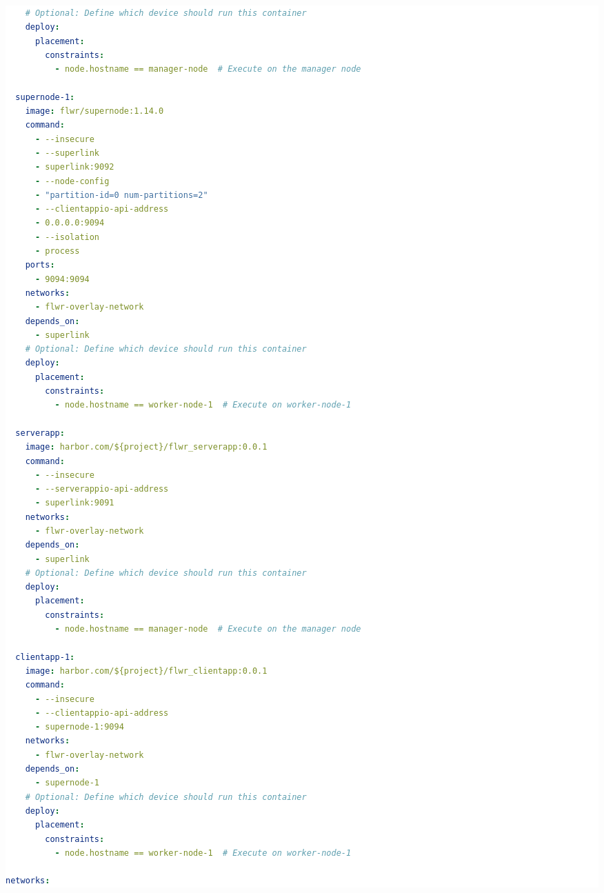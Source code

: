 ```yaml
    # Optional: Define which device should run this container
    deploy:
      placement:
        constraints:
          - node.hostname == manager-node  # Execute on the manager node

  supernode-1:
    image: flwr/supernode:1.14.0
    command:
      - --insecure
      - --superlink
      - superlink:9092
      - --node-config
      - "partition-id=0 num-partitions=2"
      - --clientappio-api-address
      - 0.0.0.0:9094
      - --isolation
      - process
    ports:
      - 9094:9094
    networks:
      - flwr-overlay-network
    depends_on:
      - superlink
    # Optional: Define which device should run this container
    deploy:
      placement:
        constraints:
          - node.hostname == worker-node-1  # Execute on worker-node-1

  serverapp:
    image: harbor.com/${project}/flwr_serverapp:0.0.1
    command:                         
      - --insecure
      - --serverappio-api-address
      - superlink:9091
    networks:
      - flwr-overlay-network
    depends_on:
      - superlink
    # Optional: Define which device should run this container
    deploy:
      placement:
        constraints:
          - node.hostname == manager-node  # Execute on the manager node

  clientapp-1:
    image: harbor.com/${project}/flwr_clientapp:0.0.1
    command:                         
      - --insecure
      - --clientappio-api-address
      - supernode-1:9094
    networks:
      - flwr-overlay-network
    depends_on:
      - supernode-1
    # Optional: Define which device should run this container
    deploy:
      placement:
        constraints:
          - node.hostname == worker-node-1  # Execute on worker-node-1

networks:
```